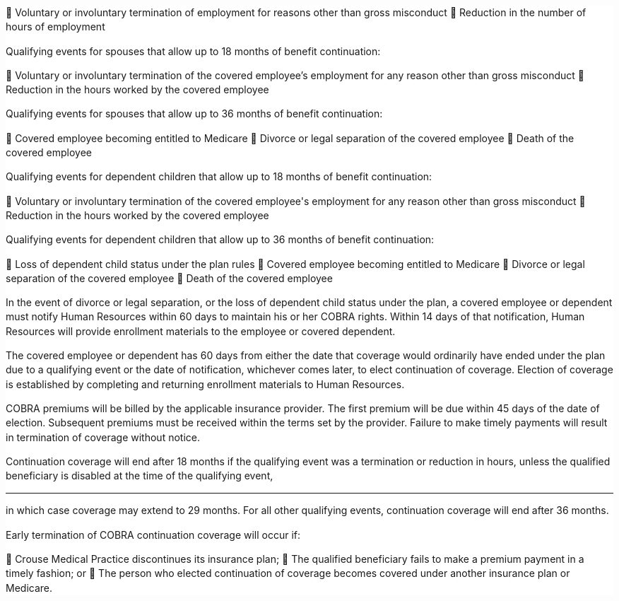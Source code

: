 
 Voluntary or involuntary termination of employment for reasons other than gross
misconduct
 Reduction in the number of hours of employment

Qualifying events for spouses that allow up to 18 months of benefit continuation:

 Voluntary or involuntary termination of the covered employee’s employment for any
reason other than gross misconduct
 Reduction in the hours worked by the covered employee

Qualifying events for spouses that allow up to 36 months of benefit continuation:

 Covered employee becoming entitled to Medicare
 Divorce or legal separation of the covered employee
 Death of the covered employee

Qualifying events for dependent children that allow up to 18 months of benefit continuation:

 Voluntary or involuntary termination of the covered employee's employment for any
reason other than gross misconduct
 Reduction in the hours worked by the covered employee

Qualifying events for dependent children that allow up to 36 months of benefit continuation:

 Loss of dependent child status under the plan rules
 Covered employee becoming entitled to Medicare
 Divorce or legal separation of the covered employee
 Death of the covered employee

In the event of divorce or legal separation, or the loss of dependent child status under the plan,
a covered employee or dependent must notify Human Resources within 60 days to maintain his
or her COBRA rights. Within 14 days of that notification, Human Resources will provide
enrollment materials to the employee or covered dependent.

The covered employee or dependent has 60 days from either the date that coverage would
ordinarily have ended under the plan due to a qualifying event or the date of notification,
whichever comes later, to elect continuation of coverage. Election of coverage is established by
completing and returning enrollment materials to Human Resources.

COBRA premiums will be billed by the applicable insurance provider. The first premium will be
due within 45 days of the date of election. Subsequent premiums must be received within the
terms set by the provider. Failure to make timely payments will result in termination of coverage
without notice.

Continuation coverage will end after 18 months if the qualifying event was a termination or
reduction in hours, unless the qualified beneficiary is disabled at the time of the qualifying event,

---

in which case coverage may extend to 29 months. For all other qualifying events, continuation
coverage will end after 36 months.

Early termination of COBRA continuation coverage will occur if:

 Crouse Medical Practice discontinues its insurance plan;
 The qualified beneficiary fails to make a premium payment in a timely fashion; or
 The person who elected continuation of coverage becomes covered under another
insurance plan or Medicare.
